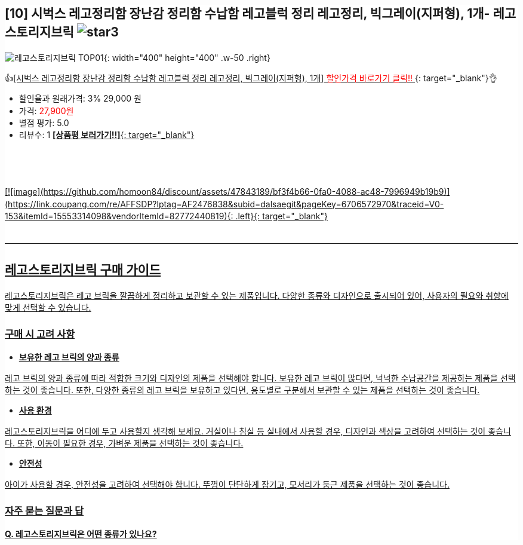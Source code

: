 
        
       
## [10] 시벅스 레고정리함 장난감 정리함 수납함 레고블럭 정리 레고정리, 빅그레이(지퍼형), 1개- 레고스토리지브릭  <img width="81" alt="star3" src="https://user-images.githubusercontent.com/78655692/151471989-9e21d7a8-a7b6-44b0-b598-2bb204b56b00.png">

![레고스토리지브릭 TOP01](https://thumbnail8.coupangcdn.com/thumbnails/remote/230x230ex/image/vendor_inventory/a73b/59520e0f7d7665403dc12dc70b2462e4eb6458cde4fb3dfbc3637b5b53f3.jpg){: width="400" height="400" .w-50 .right}


👍<a href="https://link.coupang.com/re/AFFSDP?lptag=AF2476838&subid=dalsaegit&pageKey=6706572970&traceid=V0-153&itemId=15553314098&vendorItemId=82772440819">[시벅스 레고정리함 장난감 정리함 수납함 레고블럭 정리 레고정리, 빅그레이(지퍼형), 1개]<font color=red> 할인가격 바로가기 클릭!! </font></a>{: target="_blank"}👌
<br>
- 할인율과 원래가격: 3%  29,000   원
- 가격: <span style='color:red'>27,900원</span>
- 별점 평가: 5.0
- 리뷰수: 1 <a href="https://link.coupang.com/re/AFFSDP?lptag=AF2476838&subid=dalsaegit&pageKey=6706572970&traceid=V0-153&itemId=15553314098&vendorItemId=82772440819"> <strong>[상품평 보러가기!!]</strong>{: target="_blank"}
<br>
<br>
<br>
[![image](https://github.com/homoon84/discount/assets/47843189/bf3f4b66-0fa0-4088-ac48-7996949b19b9)](https://link.coupang.com/re/AFFSDP?lptag=AF2476838&subid=dalsaegit&pageKey=6706572970&traceid=V0-153&itemId=15553314098&vendorItemId=82772440819){: .left}{: target="_blank"}
<br>
<br>

---
## 레고스토리지브릭 구매 가이드

레고스토리지브릭은 레고 브릭을 깔끔하게 정리하고 보관할 수 있는 제품입니다. 다양한 종류와 디자인으로 출시되어 있어, 사용자의 필요와 취향에 맞게 선택할 수 있습니다.

### 구매 시 고려 사항

* **보유한 레고 브릭의 양과 종류**

레고 브릭의 양과 종류에 따라 적합한 크기와 디자인의 제품을 선택해야 합니다. 보유한 레고 브릭이 많다면, 넉넉한 수납공간을 제공하는 제품을 선택하는 것이 좋습니다. 또한, 다양한 종류의 레고 브릭을 보유하고 있다면, 용도별로 구분해서 보관할 수 있는 제품을 선택하는 것이 좋습니다.

* **사용 환경**

레고스토리지브릭을 어디에 두고 사용할지 생각해 보세요. 거실이나 침실 등 실내에서 사용할 경우, 디자인과 색상을 고려하여 선택하는 것이 좋습니다. 또한, 이동이 필요한 경우, 가벼운 제품을 선택하는 것이 좋습니다.

* **안전성**

아이가 사용할 경우, 안전성을 고려하여 선택해야 합니다. 뚜껑이 단단하게 잠기고, 모서리가 둥근 제품을 선택하는 것이 좋습니다.

### 자주 묻는 질문과 답

**Q. 레고스토리지브릭은 어떤 종류가 있나요?**
